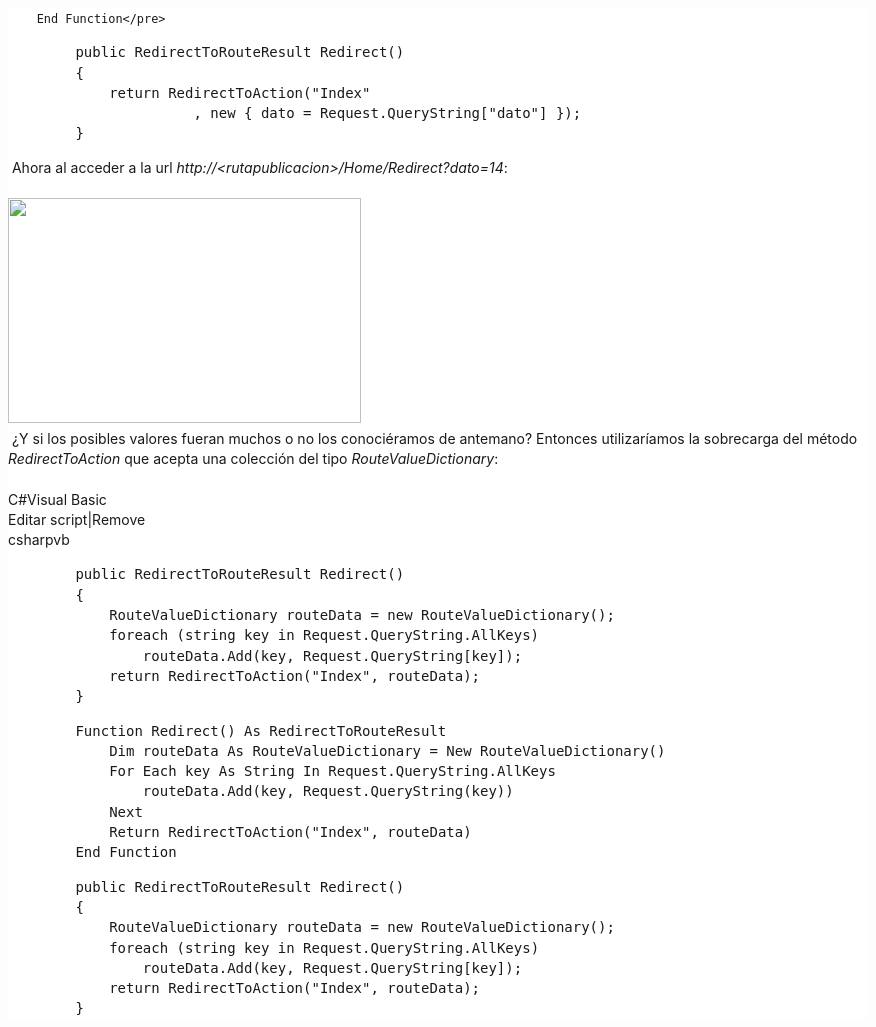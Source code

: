         End Function</pre>
<div class="preview">
<pre class="csharp">&nbsp;&nbsp;&nbsp;&nbsp;&nbsp;&nbsp;&nbsp;&nbsp;<span class="cs__keyword">public</span>&nbsp;RedirectToRouteResult&nbsp;Redirect()&nbsp;
&nbsp;&nbsp;&nbsp;&nbsp;&nbsp;&nbsp;&nbsp;&nbsp;{&nbsp;
&nbsp;&nbsp;&nbsp;&nbsp;&nbsp;&nbsp;&nbsp;&nbsp;&nbsp;&nbsp;&nbsp;&nbsp;<span class="cs__keyword">return</span>&nbsp;RedirectToAction(<span class="cs__string">&quot;Index&quot;</span>&nbsp;
&nbsp;&nbsp;&nbsp;&nbsp;&nbsp;&nbsp;&nbsp;&nbsp;&nbsp;&nbsp;&nbsp;&nbsp;&nbsp;&nbsp;&nbsp;&nbsp;&nbsp;&nbsp;&nbsp;&nbsp;&nbsp;&nbsp;,&nbsp;<span class="cs__keyword">new</span>&nbsp;{&nbsp;dato&nbsp;=&nbsp;Request.QueryString[<span class="cs__string">&quot;dato&quot;</span>]&nbsp;});&nbsp;
&nbsp;&nbsp;&nbsp;&nbsp;&nbsp;&nbsp;&nbsp;&nbsp;}&nbsp;
</pre>
</div>
</div>
</div>
<div class="endscriptcode">&nbsp;Ahora al acceder a la url <em>http://&lt;rutapublicacion&gt;/Home/Redirect?dato=14</em>:</div>
<div class="endscriptcode">&nbsp;</div>
<div class="endscriptcode"><img id="134971" src="134971-redirectresult2.jpg" alt="" width="353" height="225"></div>
<div class="endscriptcode">&nbsp;&iquest;Y si los posibles valores fueran muchos o no los conoci&eacute;ramos de antemano? Entonces utilizar&iacute;amos la sobrecarga del m&eacute;todo
<em>RedirectToAction </em>que acepta una colecci&oacute;n del tipo <em>RouteValueDictionary</em>:</div>
<div class="endscriptcode">&nbsp;</div>
<div class="endscriptcode">
<div class="scriptcode">
<div class="pluginEditHolder" pluginCommand="mceScriptCode">
<div class="title"><span>C#</span><span>Visual Basic</span></div>
<div class="pluginLinkHolder"><span class="pluginEditHolderLink">Editar script</span>|<span class="pluginRemoveHolderLink">Remove</span></div>
<span class="hidden">csharp</span><span class="hidden">vb</span>
<pre class="hidden">        public RedirectToRouteResult Redirect()
        {
            RouteValueDictionary routeData = new RouteValueDictionary();
            foreach (string key in Request.QueryString.AllKeys)
                routeData.Add(key, Request.QueryString[key]);
            return RedirectToAction(&quot;Index&quot;, routeData);
        }
</pre>
<pre class="hidden">        Function Redirect() As RedirectToRouteResult
            Dim routeData As RouteValueDictionary = New RouteValueDictionary()
            For Each key As String In Request.QueryString.AllKeys
                routeData.Add(key, Request.QueryString(key))
            Next
            Return RedirectToAction(&quot;Index&quot;, routeData)
        End Function</pre>
<div class="preview">
<pre class="csharp">&nbsp;&nbsp;&nbsp;&nbsp;&nbsp;&nbsp;&nbsp;&nbsp;<span class="cs__keyword">public</span>&nbsp;RedirectToRouteResult&nbsp;Redirect()&nbsp;
&nbsp;&nbsp;&nbsp;&nbsp;&nbsp;&nbsp;&nbsp;&nbsp;{&nbsp;
&nbsp;&nbsp;&nbsp;&nbsp;&nbsp;&nbsp;&nbsp;&nbsp;&nbsp;&nbsp;&nbsp;&nbsp;RouteValueDictionary&nbsp;routeData&nbsp;=&nbsp;<span class="cs__keyword">new</span>&nbsp;RouteValueDictionary();&nbsp;
&nbsp;&nbsp;&nbsp;&nbsp;&nbsp;&nbsp;&nbsp;&nbsp;&nbsp;&nbsp;&nbsp;&nbsp;<span class="cs__keyword">foreach</span>&nbsp;(<span class="cs__keyword">string</span>&nbsp;key&nbsp;<span class="cs__keyword">in</span>&nbsp;Request.QueryString.AllKeys)&nbsp;
&nbsp;&nbsp;&nbsp;&nbsp;&nbsp;&nbsp;&nbsp;&nbsp;&nbsp;&nbsp;&nbsp;&nbsp;&nbsp;&nbsp;&nbsp;&nbsp;routeData.Add(key,&nbsp;Request.QueryString[key]);&nbsp;
&nbsp;&nbsp;&nbsp;&nbsp;&nbsp;&nbsp;&nbsp;&nbsp;&nbsp;&nbsp;&nbsp;&nbsp;<span class="cs__keyword">return</span>&nbsp;RedirectToAction(<span class="cs__string">&quot;Index&quot;</span>,&nbsp;routeData);&nbsp;
&nbsp;&nbsp;&nbsp;&nbsp;&nbsp;&nbsp;&nbsp;&nbsp;}&nbsp;
</pre>
</div>